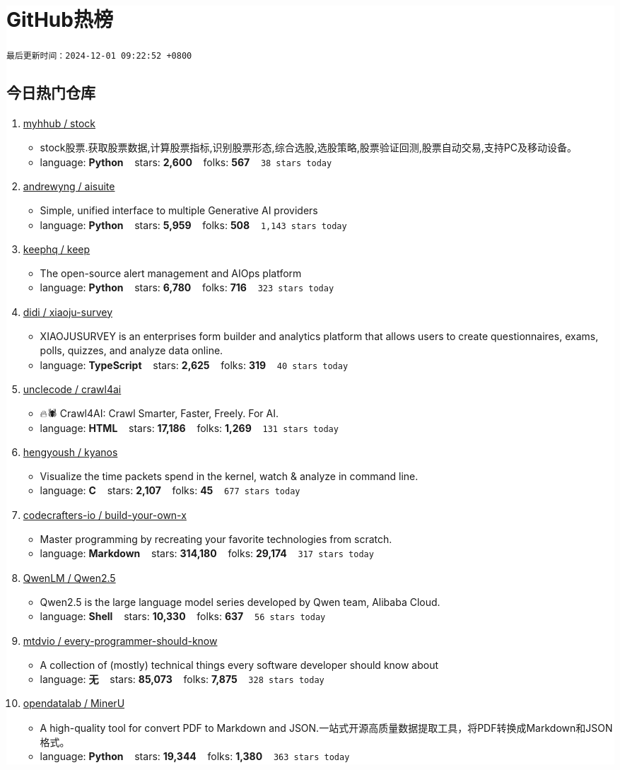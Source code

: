 # GitHub热榜

`最后更新时间：2024-12-01 09:22:52 +0800`

## 今日热门仓库

1. [myhhub / stock](https://github.com/myhhub/stock)
    - stock股票.获取股票数据,计算股票指标,识别股票形态,综合选股,选股策略,股票验证回测,股票自动交易,支持PC及移动设备。
    - language: **Python** &nbsp;&nbsp; stars: **2,600** &nbsp;&nbsp; folks: **567**  &nbsp;&nbsp; `38 stars today`

1. [andrewyng / aisuite](https://github.com/andrewyng/aisuite)
    - Simple, unified interface to multiple Generative AI providers
    - language: **Python** &nbsp;&nbsp; stars: **5,959** &nbsp;&nbsp; folks: **508**  &nbsp;&nbsp; `1,143 stars today`

1. [keephq / keep](https://github.com/keephq/keep)
    - The open-source alert management and AIOps platform
    - language: **Python** &nbsp;&nbsp; stars: **6,780** &nbsp;&nbsp; folks: **716**  &nbsp;&nbsp; `323 stars today`

1. [didi / xiaoju-survey](https://github.com/didi/xiaoju-survey)
    - XIAOJUSURVEY is an enterprises form builder and analytics platform that allows users to create questionnaires, exams, polls, quizzes, and analyze data online.
    - language: **TypeScript** &nbsp;&nbsp; stars: **2,625** &nbsp;&nbsp; folks: **319**  &nbsp;&nbsp; `40 stars today`

1. [unclecode / crawl4ai](https://github.com/unclecode/crawl4ai)
    - 🔥🕷️ Crawl4AI: Crawl Smarter, Faster, Freely. For AI.
    - language: **HTML** &nbsp;&nbsp; stars: **17,186** &nbsp;&nbsp; folks: **1,269**  &nbsp;&nbsp; `131 stars today`

1. [hengyoush / kyanos](https://github.com/hengyoush/kyanos)
    - Visualize the time packets spend in the kernel, watch & analyze in command line.
    - language: **C** &nbsp;&nbsp; stars: **2,107** &nbsp;&nbsp; folks: **45**  &nbsp;&nbsp; `677 stars today`

1. [codecrafters-io / build-your-own-x](https://github.com/codecrafters-io/build-your-own-x)
    - Master programming by recreating your favorite technologies from scratch.
    - language: **Markdown** &nbsp;&nbsp; stars: **314,180** &nbsp;&nbsp; folks: **29,174**  &nbsp;&nbsp; `317 stars today`

1. [QwenLM / Qwen2.5](https://github.com/QwenLM/Qwen2.5)
    - Qwen2.5 is the large language model series developed by Qwen team, Alibaba Cloud.
    - language: **Shell** &nbsp;&nbsp; stars: **10,330** &nbsp;&nbsp; folks: **637**  &nbsp;&nbsp; `56 stars today`

1. [mtdvio / every-programmer-should-know](https://github.com/mtdvio/every-programmer-should-know)
    - A collection of (mostly) technical things every software developer should know about
    - language: **无** &nbsp;&nbsp; stars: **85,073** &nbsp;&nbsp; folks: **7,875**  &nbsp;&nbsp; `328 stars today`

1. [opendatalab / MinerU](https://github.com/opendatalab/MinerU)
    - A high-quality tool for convert PDF to Markdown and JSON.一站式开源高质量数据提取工具，将PDF转换成Markdown和JSON格式。
    - language: **Python** &nbsp;&nbsp; stars: **19,344** &nbsp;&nbsp; folks: **1,380**  &nbsp;&nbsp; `363 stars today`

